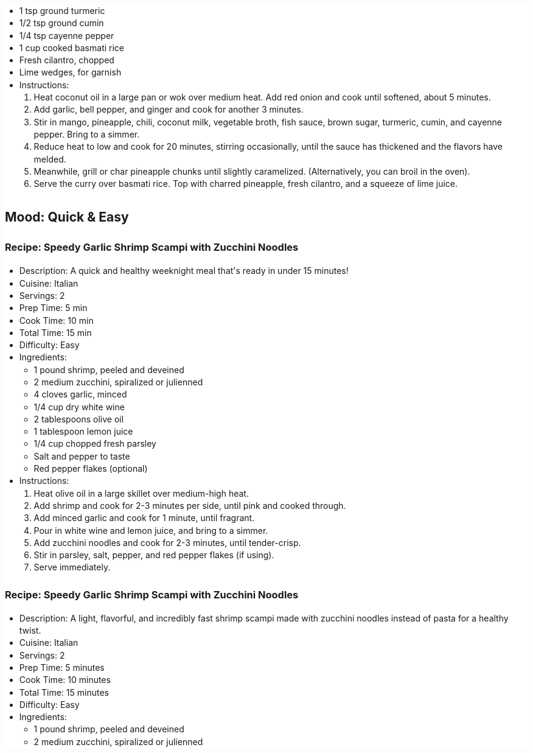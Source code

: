   - 1 tsp ground turmeric
  - 1/2 tsp ground cumin
  - 1/4 tsp cayenne pepper
  - 1 cup cooked basmati rice
  - Fresh cilantro, chopped
  - Lime wedges, for garnish
- Instructions:
  1. Heat coconut oil in a large pan or wok over medium heat. Add red onion and cook until softened, about 5 minutes.
  2. Add garlic, bell pepper, and ginger and cook for another 3 minutes.
  3. Stir in mango, pineapple, chili, coconut milk, vegetable broth, fish sauce, brown sugar, turmeric, cumin, and cayenne pepper. Bring to a simmer.
  4. Reduce heat to low and cook for 20 minutes, stirring occasionally, until the sauce has thickened and the flavors have melded.
  5. Meanwhile, grill or char pineapple chunks until slightly caramelized. (Alternatively, you can broil in the oven).
  6. Serve the curry over basmati rice. Top with charred pineapple, fresh cilantro, and a squeeze of lime juice.

## Mood: Quick & Easy

### Recipe: Speedy Garlic Shrimp Scampi with Zucchini Noodles
- Description: A quick and healthy weeknight meal that's ready in under 15 minutes!
- Cuisine: Italian
- Servings: 2
- Prep Time: 5 min
- Cook Time: 10 min
- Total Time: 15 min
- Difficulty: Easy
- Ingredients:
  - 1 pound shrimp, peeled and deveined
  - 2 medium zucchini, spiralized or julienned
  - 4 cloves garlic, minced
  - 1/4 cup dry white wine
  - 2 tablespoons olive oil
  - 1 tablespoon lemon juice
  - 1/4 cup chopped fresh parsley
  - Salt and pepper to taste
  - Red pepper flakes (optional)
- Instructions:
  1. Heat olive oil in a large skillet over medium-high heat.
  2. Add shrimp and cook for 2-3 minutes per side, until pink and cooked through.
  3. Add minced garlic and cook for 1 minute, until fragrant.
  4. Pour in white wine and lemon juice, and bring to a simmer.
  5. Add zucchini noodles and cook for 2-3 minutes, until tender-crisp.
  6. Stir in parsley, salt, pepper, and red pepper flakes (if using).
  7. Serve immediately.

### Recipe: Speedy Garlic Shrimp Scampi with Zucchini Noodles
- Description: A light, flavorful, and incredibly fast shrimp scampi made with zucchini noodles instead of pasta for a healthy twist.
- Cuisine: Italian
- Servings: 2
- Prep Time: 5 minutes
- Cook Time: 10 minutes
- Total Time: 15 minutes
- Difficulty: Easy
- Ingredients:
  - 1 pound shrimp, peeled and deveined
  - 2 medium zucchini, spiralized or julienned